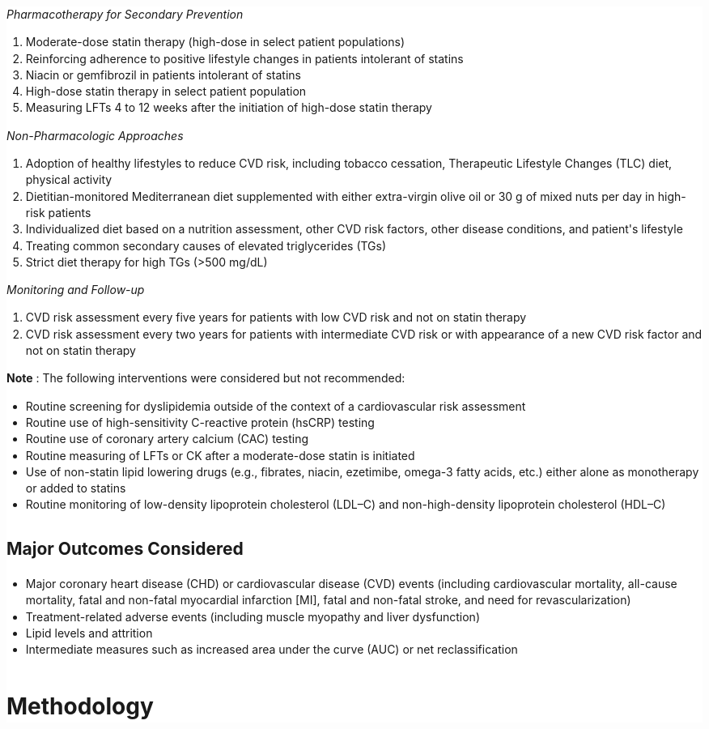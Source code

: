 

_Pharmacotherapy for Secondary Prevention_

  1. Moderate-dose statin therapy (high-dose in select patient populations) 
  2. Reinforcing adherence to positive lifestyle changes in patients intolerant of statins 
  3. Niacin or gemfibrozil in patients intolerant of statins 
  4. High-dose statin therapy in select patient population 
  5. Measuring LFTs 4 to 12 weeks after the initiation of high-dose statin therapy 



_Non-Pharmacologic Approaches_

  1. Adoption of healthy lifestyles to reduce CVD risk, including tobacco cessation, Therapeutic Lifestyle Changes (TLC) diet, physical activity 
  2. Dietitian-monitored Mediterranean diet supplemented with either extra-virgin olive oil or 30 g of mixed nuts per day in high-risk patients 
  3. Individualized diet based on a nutrition assessment, other CVD risk factors, other disease conditions, and patient's lifestyle 
  4. Treating common secondary causes of elevated triglycerides (TGs) 
  5. Strict diet therapy for high TGs (>500 mg/dL) 



_Monitoring and Follow-up_

  1. CVD risk assessment every five years for patients with low CVD risk and not on statin therapy 
  2. CVD risk assessment every two years for patients with intermediate CVD risk or with appearance of a new CVD risk factor and not on statin therapy 



**Note** : The following interventions were considered but not recommended:

  * Routine screening for dyslipidemia outside of the context of a cardiovascular risk assessment 
  * Routine use of high-sensitivity C-reactive protein (hsCRP) testing 
  * Routine use of coronary artery calcium (CAC) testing 
  * Routine measuring of LFTs or CK after a moderate-dose statin is initiated 
  * Use of non-statin lipid lowering drugs (e.g., fibrates, niacin, ezetimibe, omega-3 fatty acids, etc.) either alone as monotherapy or added to statins 
  * Routine monitoring of low-density lipoprotein cholesterol (LDL–C) and non-high-density lipoprotein cholesterol (HDL–C) 



## Major Outcomes Considered



  * Major coronary heart disease (CHD) or cardiovascular disease (CVD) events (including cardiovascular mortality, all-cause mortality, fatal and non-fatal myocardial infarction [MI], fatal and non-fatal stroke, and need for revascularization) 
  * Treatment-related adverse events (including muscle myopathy and liver dysfunction) 
  * Lipid levels and attrition 
  * Intermediate measures such as increased area under the curve (AUC) or net reclassification 



# Methodology
